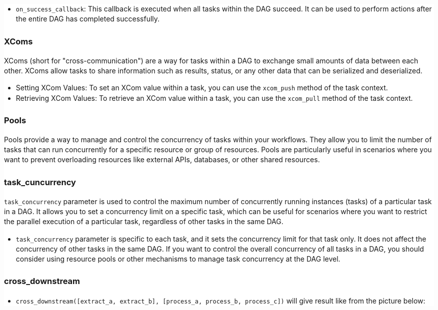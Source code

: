 - `on_success_callback`: This callback is executed when all tasks within the DAG succeed. It can be used to perform actions after the entire DAG has completed successfully.

### XComs

XComs (short for "cross-communication") are a way for tasks within a DAG to exchange small amounts of data between each other. XComs allow tasks to share information such as results, status, or any other data that can be serialized and deserialized.

- Setting XCom Values: To set an XCom value within a task, you can use the `xcom_push` method of the task context.
- Retrieving XCom Values: To retrieve an XCom value within a task, you can use the `xcom_pull` method of the task context.

### Pools

Pools provide a way to manage and control the concurrency of tasks within your workflows. They allow you to limit the number of tasks that can run concurrently for a specific resource or group of resources. Pools are particularly useful in scenarios where you want to prevent overloading resources like external APIs, databases, or other shared resources.

### task_cuncurrency

`task_concurrency` parameter is used to control the maximum number of concurrently running instances (tasks) of a particular task in a DAG. It allows you to set a concurrency limit on a specific task, which can be useful for scenarios where you want to restrict the parallel execution of a particular task, regardless of other tasks in the same DAG.

- `task_concurrency` parameter is specific to each task, and it sets the concurrency limit for that task only. It does not affect the concurrency of other tasks in the same DAG. If you want to control the overall concurrency of all tasks in a DAG, you should consider using resource pools or other mechanisms to manage task concurrency at the DAG level.

### cross_downstream

- `cross_downstream([extract_a, extract_b], [process_a, process_b, process_c])` will give result like from the picture below: